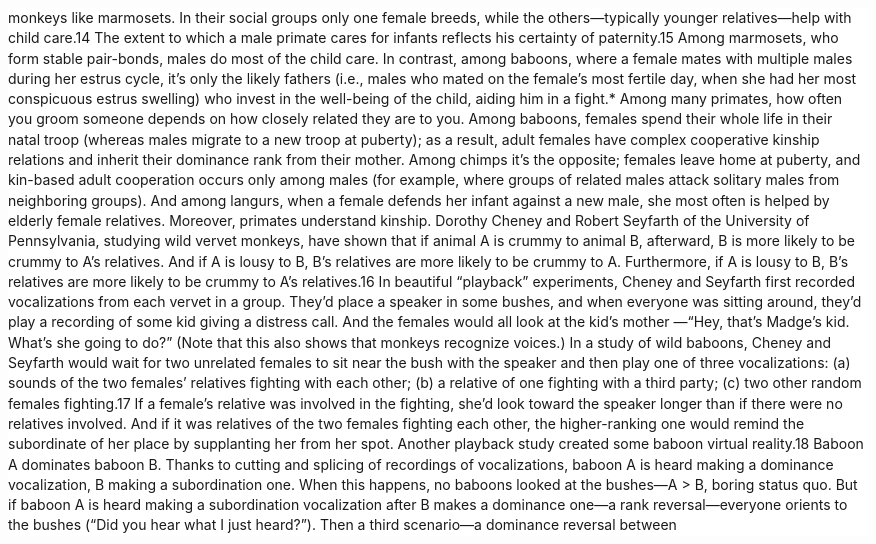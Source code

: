 monkeys like marmosets. In their social groups only one female breeds, while
the others—typically younger relatives—help with child care.14
The extent to which a male primate cares for infants reflects his certainty of
paternity.15 Among marmosets, who form stable pair-bonds, males do most of
the child care. In contrast, among baboons, where a female mates with multiple
males during her estrus cycle, it’s only the likely fathers (i.e., males who mated
on the female’s most fertile day, when she had her most conspicuous estrus
swelling) who invest in the well-being of the child, aiding him in a fight.*
Among many primates, how often you groom someone depends on how
closely related they are to you. Among baboons, females spend their whole life
in their natal troop (whereas males migrate to a new troop at puberty); as a
result, adult females have complex cooperative kinship relations and inherit their
dominance rank from their mother. Among chimps it’s the opposite; females
leave home at puberty, and kin-based adult cooperation occurs only among
males (for example, where groups of related males attack solitary males from
neighboring groups). And among langurs, when a female defends her infant
against a new male, she most often is helped by elderly female relatives.
Moreover, primates understand kinship. Dorothy Cheney and Robert
Seyfarth of the University of Pennsylvania, studying wild vervet monkeys, have
shown that if animal A is crummy to animal B, afterward, B is more likely to be
crummy to A’s relatives. And if A is lousy to B, B’s relatives are more likely to
be crummy to A. Furthermore, if A is lousy to B, B’s relatives are more likely to
be crummy to A’s relatives.16
In beautiful “playback” experiments, Cheney and Seyfarth first recorded
vocalizations from each vervet in a group. They’d place a speaker in some
bushes, and when everyone was sitting around, they’d play a recording of some
kid giving a distress call. And the females would all look at the kid’s mother
—“Hey, that’s Madge’s kid. What’s she going to do?” (Note that this also shows
that monkeys recognize voices.)
In a study of wild baboons, Cheney and Seyfarth would wait for two
unrelated females to sit near the bush with the speaker and then play one of three
vocalizations: (a) sounds of the two females’ relatives fighting with each other;
(b) a relative of one fighting with a third party; (c) two other random females
fighting.17 If a female’s relative was involved in the fighting, she’d look toward
the speaker longer than if there were no relatives involved. And if it was
relatives of the two females fighting each other, the higher-ranking one would
remind the subordinate of her place by supplanting her from her spot.
Another playback study created some baboon virtual reality.18 Baboon A
dominates baboon B. Thanks to cutting and splicing of recordings of
vocalizations, baboon A is heard making a dominance vocalization, B making a
subordination one. When this happens, no baboons looked at the bushes—A > B,
boring status quo. But if baboon A is heard making a subordination vocalization
after B makes a dominance one—a rank reversal—everyone orients to the
bushes (“Did you hear what I just heard?”). Then a third scenario—a dominance
reversal between 